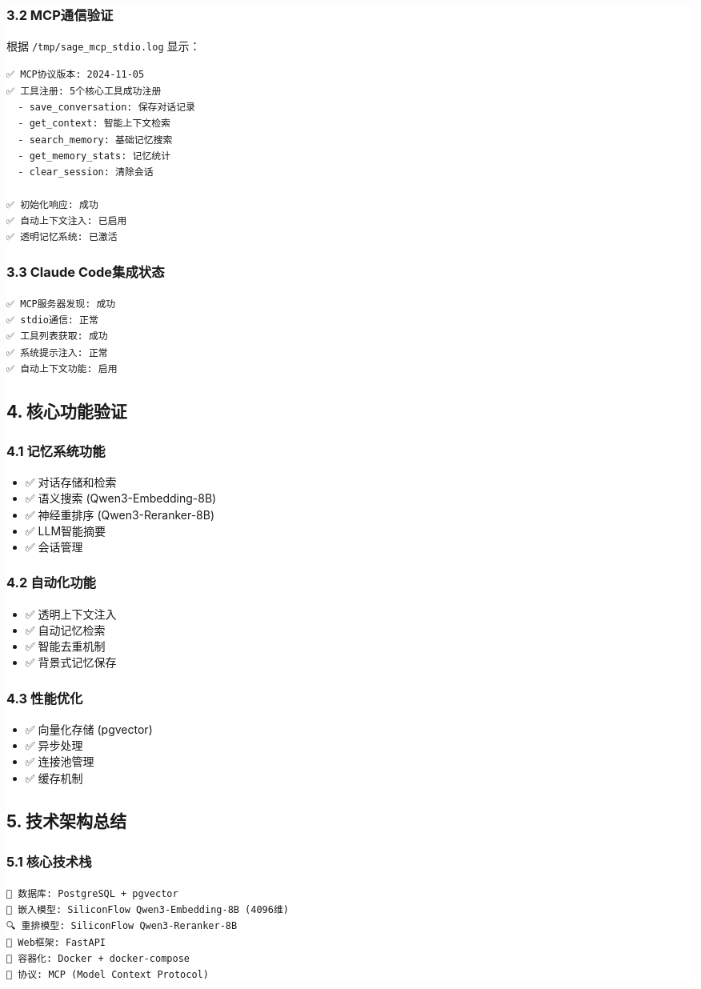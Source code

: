 ### 3.2 MCP通信验证
根据 `/tmp/sage_mcp_stdio.log` 显示：

```
✅ MCP协议版本: 2024-11-05
✅ 工具注册: 5个核心工具成功注册
  - save_conversation: 保存对话记录
  - get_context: 智能上下文检索  
  - search_memory: 基础记忆搜索
  - get_memory_stats: 记忆统计
  - clear_session: 清除会话

✅ 初始化响应: 成功
✅ 自动上下文注入: 已启用
✅ 透明记忆系统: 已激活
```

### 3.3 Claude Code集成状态
```
✅ MCP服务器发现: 成功
✅ stdio通信: 正常
✅ 工具列表获取: 成功  
✅ 系统提示注入: 正常
✅ 自动上下文功能: 启用
```

## 4. 核心功能验证

### 4.1 记忆系统功能
- ✅ 对话存储和检索
- ✅ 语义搜索 (Qwen3-Embedding-8B)
- ✅ 神经重排序 (Qwen3-Reranker-8B)  
- ✅ LLM智能摘要
- ✅ 会话管理

### 4.2 自动化功能
- ✅ 透明上下文注入
- ✅ 自动记忆检索
- ✅ 智能去重机制
- ✅ 背景式记忆保存

### 4.3 性能优化
- ✅ 向量化存储 (pgvector)
- ✅ 异步处理
- ✅ 连接池管理
- ✅ 缓存机制

## 5. 技术架构总结

### 5.1 核心技术栈
```
💾 数据库: PostgreSQL + pgvector
🤖 嵌入模型: SiliconFlow Qwen3-Embedding-8B (4096维)
🔍 重排模型: SiliconFlow Qwen3-Reranker-8B  
🚀 Web框架: FastAPI
🐳 容器化: Docker + docker-compose
🔌 协议: MCP (Model Context Protocol)
```
